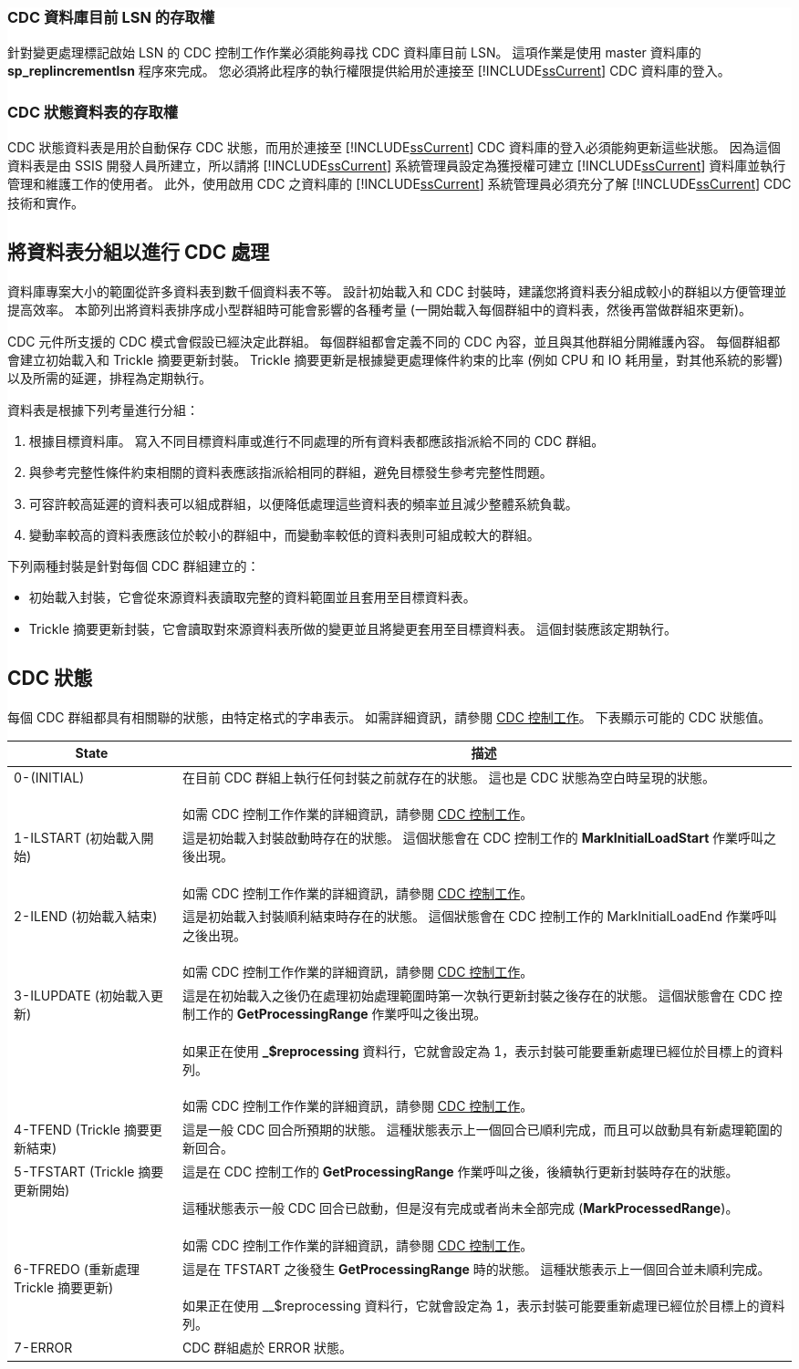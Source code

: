 ### <a name="access-to-cdc-database-current-lsn"></a>CDC 資料庫目前 LSN 的存取權  
 針對變更處理標記啟始 LSN 的 CDC 控制工作作業必須能夠尋找 CDC 資料庫目前 LSN。 這項作業是使用 master 資料庫的 **sp_replincrementlsn** 程序來完成。 您必須將此程序的執行權限提供給用於連接至 [!INCLUDE[ssCurrent](../../../includes/sscurrent-md.md)] CDC 資料庫的登入。  
  
### <a name="access-to-cdc-states-table"></a>CDC 狀態資料表的存取權  
 CDC 狀態資料表是用於自動保存 CDC 狀態，而用於連接至 [!INCLUDE[ssCurrent](../../../includes/sscurrent-md.md)] CDC 資料庫的登入必須能夠更新這些狀態。 因為這個資料表是由 SSIS 開發人員所建立，所以請將 [!INCLUDE[ssCurrent](../../../includes/sscurrent-md.md)] 系統管理員設定為獲授權可建立 [!INCLUDE[ssCurrent](../../../includes/sscurrent-md.md)] 資料庫並執行管理和維護工作的使用者。 此外，使用啟用 CDC 之資料庫的 [!INCLUDE[ssCurrent](../../../includes/sscurrent-md.md)] 系統管理員必須充分了解 [!INCLUDE[ssCurrent](../../../includes/sscurrent-md.md)] CDC 技術和實作。  
  
## <a name="grouping-tables-for-cdc-processing"></a>將資料表分組以進行 CDC 處理  
 資料庫專案大小的範圍從許多資料表到數千個資料表不等。 設計初始載入和 CDC 封裝時，建議您將資料表分組成較小的群組以方便管理並提高效率。 本節列出將資料表排序成小型群組時可能會影響的各種考量 (一開始載入每個群組中的資料表，然後再當做群組來更新)。  
  
 CDC 元件所支援的 CDC 模式會假設已經決定此群組。 每個群組都會定義不同的 CDC 內容，並且與其他群組分開維護內容。 每個群組都會建立初始載入和 Trickle 摘要更新封裝。 Trickle 摘要更新是根據變更處理條件約束的比率 (例如 CPU 和 IO 耗用量，對其他系統的影響) 以及所需的延遲，排程為定期執行。  
  
 資料表是根據下列考量進行分組：  
  
1.  根據目標資料庫。 寫入不同目標資料庫或進行不同處理的所有資料表都應該指派給不同的 CDC 群組。  
  
2.  與參考完整性條件約束相關的資料表應該指派給相同的群組，避免目標發生參考完整性問題。  
  
3.  可容許較高延遲的資料表可以組成群組，以便降低處理這些資料表的頻率並且減少整體系統負載。  
  
4.  變動率較高的資料表應該位於較小的群組中，而變動率較低的資料表則可組成較大的群組。  
  
 下列兩種封裝是針對每個 CDC 群組建立的：  
  
-   初始載入封裝，它會從來源資料表讀取完整的資料範圍並且套用至目標資料表。  
  
-   Trickle 摘要更新封裝，它會讀取對來源資料表所做的變更並且將變更套用至目標資料表。 這個封裝應該定期執行。  
  
## <a name="cdc-state"></a>CDC 狀態  
 每個 CDC 群組都具有相關聯的狀態，由特定格式的字串表示。 如需詳細資訊，請參閱 [CDC 控制工作](../control-flow/cdc-control-task.md)。 下表顯示可能的 CDC 狀態值。  
  
|State|描述|  
|-----------|-----------------|  
|0-(INITIAL)|在目前 CDC 群組上執行任何封裝之前就存在的狀態。 這也是 CDC 狀態為空白時呈現的狀態。<br /><br /> 如需 CDC 控制工作作業的詳細資訊，請參閱 [CDC 控制工作](../control-flow/cdc-control-task.md)。|  
|1-ILSTART (初始載入開始)|這是初始載入封裝啟動時存在的狀態。 這個狀態會在 CDC 控制工作的 **MarkInitialLoadStart** 作業呼叫之後出現。<br /><br /> 如需 CDC 控制工作作業的詳細資訊，請參閱 [CDC 控制工作](../control-flow/cdc-control-task.md)。|  
|2-ILEND (初始載入結束)|這是初始載入封裝順利結束時存在的狀態。 這個狀態會在 CDC 控制工作的 MarkInitialLoadEnd 作業呼叫之後出現。<br /><br /> 如需 CDC 控制工作作業的詳細資訊，請參閱 [CDC 控制工作](../control-flow/cdc-control-task.md)。|  
|3-ILUPDATE (初始載入更新)|這是在初始載入之後仍在處理初始處理範圍時第一次執行更新封裝之後存在的狀態。 這個狀態會在 CDC 控制工作的 **GetProcessingRange** 作業呼叫之後出現。<br /><br /> 如果正在使用 **_$reprocessing** 資料行，它就會設定為 1，表示封裝可能要重新處理已經位於目標上的資料列。<br /><br /> 如需 CDC 控制工作作業的詳細資訊，請參閱 [CDC 控制工作](../control-flow/cdc-control-task.md)。|  
|4-TFEND (Trickle 摘要更新結束)|這是一般 CDC 回合所預期的狀態。 這種狀態表示上一個回合已順利完成，而且可以啟動具有新處理範圍的新回合。|  
|5-TFSTART (Trickle 摘要更新開始)|這是在 CDC 控制工作的 **GetProcessingRange** 作業呼叫之後，後續執行更新封裝時存在的狀態。<br /><br /> 這種狀態表示一般 CDC 回合已啟動，但是沒有完成或者尚未全部完成 (**MarkProcessedRange**)。<br /><br /> 如需 CDC 控制工作作業的詳細資訊，請參閱 [CDC 控制工作](../control-flow/cdc-control-task.md)。|  
|6-TFREDO (重新處理 Trickle 摘要更新)|這是在 TFSTART 之後發生 **GetProcessingRange** 時的狀態。 這種狀態表示上一個回合並未順利完成。<br /><br /> 如果正在使用 __$reprocessing 資料行，它就會設定為 1，表示封裝可能要重新處理已經位於目標上的資料列。|  
|7-ERROR|CDC 群組處於 ERROR 狀態。|  
  